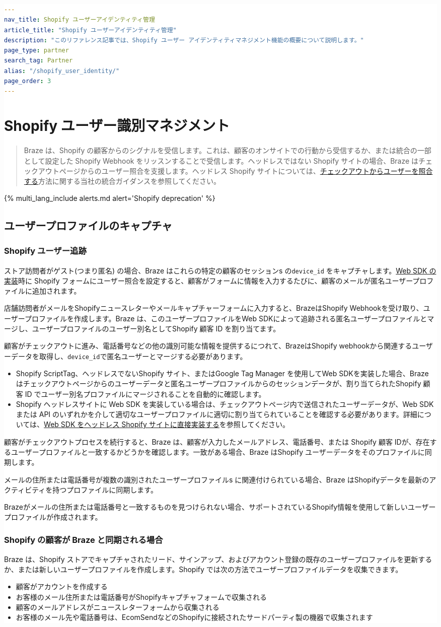 ```yaml
---
nav_title: Shopify ユーザーアイデンティティ管理
article_title: "Shopify ユーザーアイデンティティ管理"
description: "このリファレンス記事では、Shopify ユーザー アイデンティティマネジメント機能の概要について説明します。"
page_type: partner
search_tag: Partner
alias: "/shopify_user_identity/"
page_order: 3
---
```


# Shopify ユーザー識別マネジメント

> Braze は、Shopify の顧客からのシグナルを受信します。これは、顧客のオンサイトでの行動から受信するか、または統合の一部として設定した Shopify Webhook をリッスンすることで受信します。ヘッドレスではない Shopify サイトの場合、Braze はチェックアウトページからのユーザー照合を支援します。ヘッドレス Shopify サイトについては、[チェックアウトからユーザーを照合する]({{site.baseurl}}/partners/ecommerce/shopify_legacy/getting_started_shopify/#headless-checkout)方法に関する当社の統合ガイダンスを参照してください。

{% multi_lang_include alerts.md alert='Shopify deprecation' %}

## ユーザープロファイルのキャプチャ 

### Shopify ユーザー追跡

ストア訪問者がゲスト(つまり匿名) の場合、Braze はこれらの特定の顧客のセッションs の`device_id` をキャプチャします。[Web SDK の実装]({{site.baseurl}}/partners/ecommerce/shopify_legacy/getting_started_shopify/#implement-web-sdk)時に Shopify フォームにユーザー照合を設定すると、顧客がフォームに情報を入力するたびに、顧客のメールが匿名ユーザープロファイルに追加されます。 

店舗訪問者がメールをShopifyニュースレターやメールキャプチャーフォームに入力すると、BrazeはShopify Webhookを受け取り、ユーザープロファイルを作成します。Braze は、このユーザープロファイルをWeb SDKによって追跡される匿名ユーザープロファイルとマージし、ユーザープロファイルのユーザー別名としてShopify 顧客 ID を割り当てます。 

顧客がチェックアウトに進み、電話番号などの他の識別可能な情報を提供するにつれて、BrazeはShopify webhookから関連するユーザーデータを取得し、`device_id`で匿名ユーザーとマージする必要があります。
- Shopify ScriptTag、ヘッドレスでないShopify サイト、またはGoogle Tag Manager を使用してWeb SDKを実装した場合、Braze はチェックアウトページからのユーザーデータと匿名ユーザープロファイルからのセッションデータが、割り当てられたShopify 顧客 ID でユーザー別名プロファイルにマージされることを自動的に確認します。
- Shopify ヘッドレスサイトに Web SDK を実装している場合は、チェックアウトページ内で送信されたユーザーデータが、Web SDK または API のいずれかを介して適切なユーザープロファイルに適切に割り当てられていることを確認する必要があります。詳細については、[Web SDK をヘッドレス Shopify サイトに直接実装する]({{site.baseurl}}/partners/ecommerce/shopify_legacy/getting_started_shopify/#headless-site)を参照してください。

顧客がチェックアウトプロセスを続行すると、Braze は、顧客が入力したメールアドレス、電話番号、または Shopify 顧客 IDが、存在するユーザープロファイルと一致するかどうかを確認します。一致がある場合、Braze はShopify ユーザーデータをそのプロファイルに同期します。

メールの住所または電話番号が複数の識別されたユーザープロファイルs に関連付けられている場合、Braze はShopifyデータを最新のアクティビティを持つプロファイルに同期します。

Brazeがメールの住所または電話番号と一致するものを見つけられない場合、サポートされているShopify情報を使用して新しいユーザープロファイルが作成されます。

### Shopify の顧客が Braze と同期される場合

Braze は、Shopify ストアでキャプチャされたリード、サインアップ、およびアカウント登録の既存のユーザープロファイルを更新するか、または新しいユーザープロファイルを作成します。Shopify では次の方法でユーザープロファイルデータを収集できます。
- 顧客がアカウントを作成する
- お客様のメール住所または電話番号がShopifyキャプチャフォームで収集される
- 顧客のメールアドレスがニュースレターフォームから収集される
- お客様のメール先や電話番号は、EcomSendなどのShopifyに接続されたサードパーティ製の機器で収集されます
